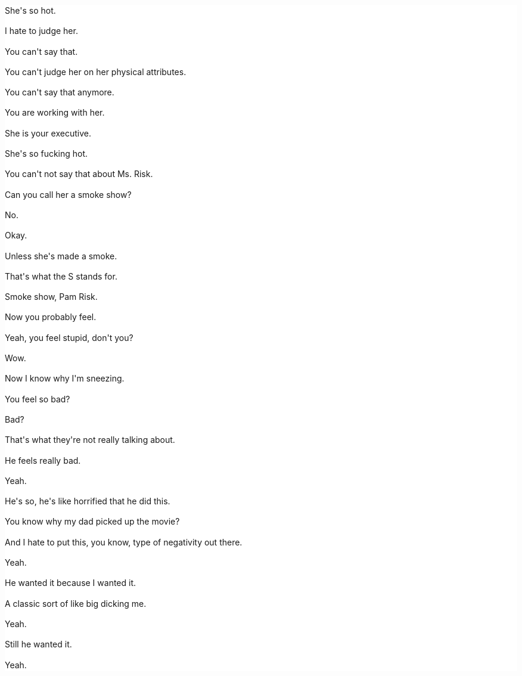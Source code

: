 She's so hot.

I hate to judge her.

You can't say that.

You can't judge her on her physical attributes.

You can't say that anymore.

You are working with her.

She is your executive.

She's so fucking hot.

You can't not say that about Ms. Risk.

Can you call her a smoke show?

No.

Okay.

Unless she's made a smoke.

That's what the S stands for.

Smoke show, Pam Risk.

Now you probably feel.

Yeah, you feel stupid, don't you?

Wow.

Now I know why I'm sneezing.

You feel so bad?

Bad?

That's what they're not really talking about.

He feels really bad.

Yeah.

He's so, he's like horrified that he did this.

You know why my dad picked up the movie?

And I hate to put this, you know, type of negativity out there.

Yeah.

He wanted it because I wanted it.

A classic sort of like big dicking me.

Yeah.

Still he wanted it.

Yeah.
